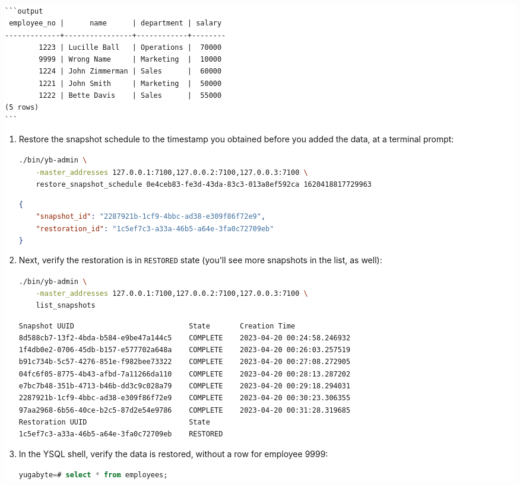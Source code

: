     ```output
     employee_no |      name      | department | salary
    -------------+----------------+------------+--------
            1223 | Lucille Ball   | Operations |  70000
            9999 | Wrong Name     | Marketing  |  10000
            1224 | John Zimmerman | Sales      |  60000
            1221 | John Smith     | Marketing  |  50000
            1222 | Bette Davis    | Sales      |  55000
    (5 rows)
    ```

1. Restore the snapshot schedule to the timestamp you obtained before you added the data, at a terminal prompt:

    ```sh
    ./bin/yb-admin \
        -master_addresses 127.0.0.1:7100,127.0.0.2:7100,127.0.0.3:7100 \
        restore_snapshot_schedule 0e4ceb83-fe3d-43da-83c3-013a8ef592ca 1620418817729963
    ```

    ```output.json
    {
        "snapshot_id": "2287921b-1cf9-4bbc-ad38-e309f86f72e9",
        "restoration_id": "1c5ef7c3-a33a-46b5-a64e-3fa0c72709eb"
    }
    ```

1. Next, verify the restoration is in `RESTORED` state (you'll see more snapshots in the list, as well):

    ```sh
    ./bin/yb-admin \
        -master_addresses 127.0.0.1:7100,127.0.0.2:7100,127.0.0.3:7100 \
        list_snapshots
    ```

    ```output
    Snapshot UUID                           State       Creation Time
    8d588cb7-13f2-4bda-b584-e9be47a144c5    COMPLETE    2023-04-20 00:24:58.246932
    1f4db0e2-0706-45db-b157-e577702a648a    COMPLETE    2023-04-20 00:26:03.257519
    b91c734b-5c57-4276-851e-f982bee73322    COMPLETE    2023-04-20 00:27:08.272905
    04fc6f05-8775-4b43-afbd-7a11266da110    COMPLETE    2023-04-20 00:28:13.287202
    e7bc7b48-351b-4713-b46b-dd3c9c028a79    COMPLETE    2023-04-20 00:29:18.294031
    2287921b-1cf9-4bbc-ad38-e309f86f72e9    COMPLETE    2023-04-20 00:30:23.306355
    97aa2968-6b56-40ce-b2c5-87d2e54e9786    COMPLETE    2023-04-20 00:31:28.319685
    Restoration UUID                        State
    1c5ef7c3-a33a-46b5-a64e-3fa0c72709eb    RESTORED
    ```

1. In the YSQL shell, verify the data is restored, without a row for employee 9999:

    ```sql
    yugabyte=# select * from employees;
    ```
